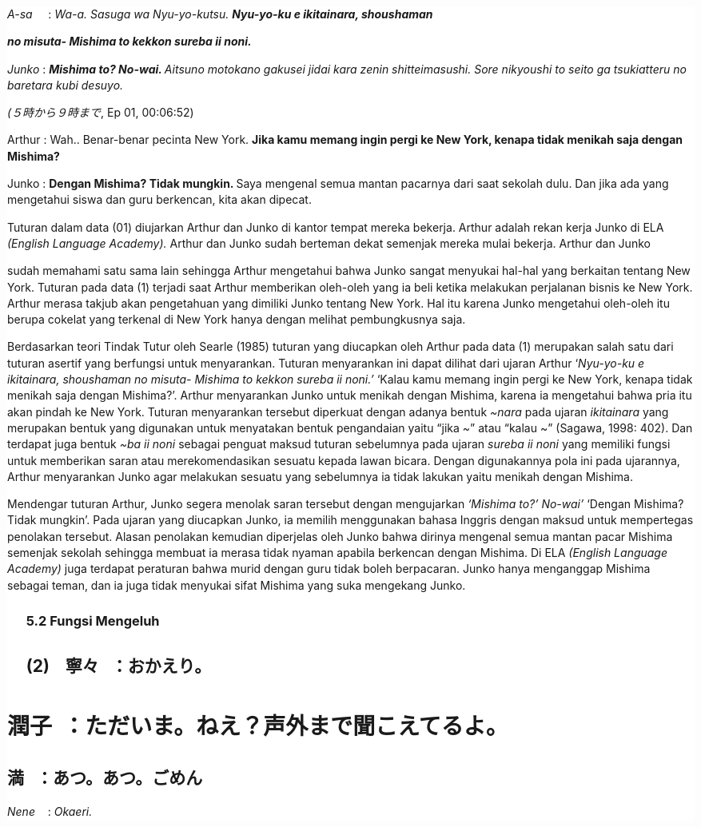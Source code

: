 <p><span class="font4" style="font-style:italic;">A-sa</span><span class="font4"> &nbsp;&nbsp;&nbsp;&nbsp;: </span><span class="font4" style="font-style:italic;">Wa-a. Sasuga wa Nyu-yo-kutsu. </span><span class="font4" style="font-weight:bold;font-style:italic;">Nyu-yo-ku e ikitainara, shoushaman</span></p>
<p><span class="font4" style="font-weight:bold;font-style:italic;">no misuta- Mishima to kekkon sureba ii noni.</span></p>
<p><span class="font4" style="font-style:italic;">Junko</span><span class="font4"> : </span><span class="font4" style="font-weight:bold;font-style:italic;">Mishima to? No-wai. </span><span class="font4" style="font-style:italic;">Aitsuno motokano gakusei jidai kara zenin shitteimasushi. Sore nikyoushi to seito ga tsukiatteru no baretara kubi desuyo.</span></p>
<p><span class="font4" style="font-style:italic;">(</span><span class="font0" style="font-style:italic;">５時から９時まで</span><span class="font4">, Ep 01, 00:06:52)</span></p>
<p><span class="font4">Arthur : Wah.. Benar-benar pecinta New York. </span><span class="font4" style="font-weight:bold;">Jika kamu memang ingin pergi ke New York, kenapa tidak menikah saja dengan Mishima?</span></p>
<p><span class="font4">Junko : </span><span class="font4" style="font-weight:bold;">Dengan Mishima? Tidak mungkin. </span><span class="font4">Saya mengenal semua mantan pacarnya dari saat sekolah dulu. Dan jika ada yang mengetahui siswa dan guru berkencan, kita akan dipecat.</span></p>
<p><span class="font4">Tuturan dalam data (01) diujarkan Arthur dan Junko di kantor tempat mereka bekerja. Arthur adalah rekan kerja Junko di ELA </span><span class="font4" style="font-style:italic;">(English Language Academy).</span><span class="font4"> Arthur dan Junko sudah berteman dekat semenjak mereka mulai bekerja. Arthur dan Junko</span></p>
<p><span class="font4">sudah memahami satu sama lain sehingga Arthur mengetahui bahwa Junko sangat menyukai hal-hal yang berkaitan tentang New York. Tuturan pada data (1) terjadi saat Arthur memberikan oleh-oleh yang ia beli ketika melakukan perjalanan bisnis ke New York. Arthur merasa takjub akan pengetahuan yang dimiliki Junko tentang New York. Hal itu karena Junko mengetahui oleh-oleh itu berupa cokelat yang terkenal di New York hanya dengan melihat pembungkusnya saja.</span></p>
<p><span class="font4">Berdasarkan teori Tindak Tutur oleh Searle (1985) tuturan yang diucapkan oleh Arthur pada data (1) merupakan salah satu dari tuturan asertif yang berfungsi untuk menyarankan. Tuturan menyarankan ini dapat dilihat dari ujaran Arthur ‘</span><span class="font4" style="font-style:italic;">Nyu-yo-ku e ikitainara, shoushaman no misuta- Mishima to kekkon sureba ii noni.’</span><span class="font4"> ‘Kalau kamu memang ingin pergi ke New York, kenapa tidak menikah saja dengan Mishima?’. Arthur menyarankan Junko untuk menikah dengan Mishima, karena ia mengetahui bahwa pria itu akan pindah ke New York. Tuturan menyarankan tersebut diperkuat dengan adanya bentuk </span><span class="font4" style="font-style:italic;">~nara</span><span class="font4"> pada ujaran </span><span class="font4" style="font-style:italic;">ikitainara</span><span class="font4"> yang merupakan bentuk yang digunakan untuk menyatakan bentuk pengandaian yaitu “jika ~” atau “kalau ~” (Sagawa, 1998: 402). Dan terdapat juga bentuk </span><span class="font4" style="font-style:italic;">~ba ii noni</span><span class="font4"> sebagai penguat maksud tuturan sebelumnya pada ujaran </span><span class="font4" style="font-style:italic;">sureba ii noni</span><span class="font4"> yang memiliki fungsi untuk memberikan saran atau merekomendasikan sesuatu kepada lawan bicara. Dengan digunakannya pola ini pada ujarannya, Arthur menyarankan Junko agar melakukan sesuatu yang sebelumnya ia tidak lakukan yaitu menikah dengan Mishima.</span></p>
<p><span class="font4">Mendengar tuturan Arthur, Junko segera menolak saran tersebut dengan mengujarkan </span><span class="font4" style="font-style:italic;">‘Mishima to?’ No-wai’</span><span class="font4"> ‘Dengan Mishima? Tidak mungkin’. Pada ujaran yang diucapkan Junko, ia memilih menggunakan bahasa Inggris dengan maksud untuk mempertegas penolakan tersebut. Alasan penolakan kemudian diperjelas oleh Junko bahwa dirinya mengenal semua mantan pacar Mishima semenjak sekolah sehingga membuat ia merasa tidak nyaman apabila berkencan dengan Mishima. Di ELA </span><span class="font4" style="font-style:italic;">(English Language Academy)</span><span class="font4"> juga terdapat peraturan bahwa murid dengan guru tidak boleh berpacaran. Junko hanya menganggap Mishima sebagai teman, dan ia juga tidak menyukai sifat Mishima yang suka mengekang Junko.</span></p>
<ul style="list-style:none;"><li>
<h3><a name="bookmark18"></a><span class="font4" style="font-weight:bold;"><a name="bookmark19"></a>5.2 Fungsi Mengeluh</span></h3></li></ul>
<ul style="list-style:none;"><li>
<h2><a name="bookmark20"></a><span class="font4"><a name="bookmark21"></a>(2)</span><span class="font0"> &nbsp;&nbsp;&nbsp;寧々 &nbsp;&nbsp;：おかえり。</span></h2></li></ul>
<h1><a name="bookmark22"></a><span class="font0"><a name="bookmark23"></a>潤子 &nbsp;：ただいま。ねえ？</span><span class="font0" style="font-weight:bold;">声外まで聞こえてるよ。</span></h1>
<h2><a name="bookmark24"></a><span class="font0"><a name="bookmark25"></a>満 &nbsp;&nbsp;：あつ。あつ。</span><span class="font0" style="font-weight:bold;">ごめん</span></h2>
<p><span class="font4" style="font-style:italic;">Nene</span><span class="font4"> &nbsp;&nbsp;&nbsp;: </span><span class="font4" style="font-style:italic;">Okaeri.</span></p>